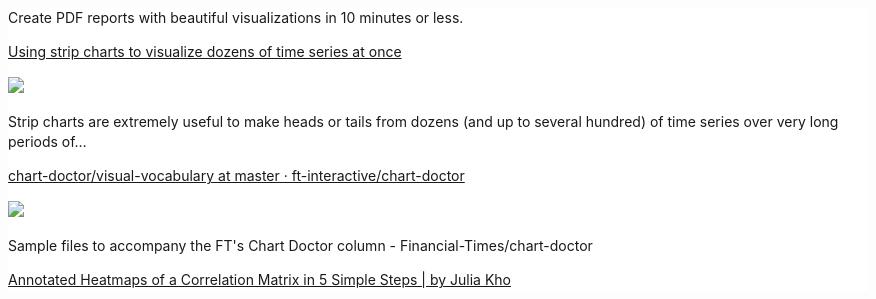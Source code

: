 </div>

Create PDF reports with beautiful visualizations in 10 minutes or less.

</div>

<div class="card">

<div class="card-title">

[Using strip charts to visualize dozens of time series at
once](https://towardsdatascience.com/using-strip-charts-to-visualize-dozens-of-time-series-at-once-a983baabb54f?source=rss----7f60cf5620c9---4)

</div>

<div class="card-image">

[![](https://miro.medium.com/v2/da:true/resize:fit:1200/0*AOK7wXv1kQZ_Dnta)](https://towardsdatascience.com/using-strip-charts-to-visualize-dozens-of-time-series-at-once-a983baabb54f?source=rss----7f60cf5620c9---4)

</div>

Strip charts are extremely useful to make heads or tails from dozens
(and up to several hundred) of time series over very long periods of…

</div>

<div class="card">

<div class="card-title">

[chart-doctor/visual-vocabulary at master ·
ft-interactive/chart-doctor](https://github.com/ft-interactive/chart-doctor/tree/master/visual-vocabulary)

</div>

<div class="card-image">

[![](https://opengraph.githubassets.com/c4497a2177ac3a6a556bd66f1136dd3d458739d3855fbef00535ddbca52af508/Financial-Times/chart-doctor)](https://github.com/ft-interactive/chart-doctor/tree/master/visual-vocabulary)

</div>

Sample files to accompany the FT's Chart Doctor column -
Financial-Times/chart-doctor

</div>

<div class="card">

<div class="card-title">

[Annotated Heatmaps of a Correlation Matrix in 5 Simple Steps \| by
Julia
Kho](https://towardsdatascience.com/annotated-heatmaps-in-5-simple-steps-cc2a0660a27d)

</div>
